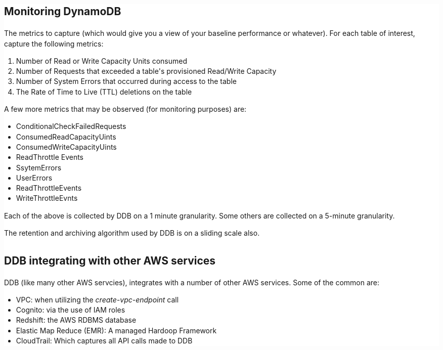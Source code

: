 ## Monitoring DynamoDB
The metrics to capture (which would give you a view of your baseline performance or whatever). For each table of interest, capture the following metrics:
1. Number of Read or Write Capacity Units consumed
1. Number of Requests that exceeded a table's provisioned Read/Write Capacity
1. Number of System Errors that occurred during access to the table
1. The Rate of Time to Live (TTL) deletions on the table

A few more metrics that may be observed (for monitoring purposes) are:
* ConditionalCheckFailedRequests
* ConsumedReadCapacityUints
* ConsumedWriteCapacityUints
* ReadThrottle Events
* SsytemErrors
* UserErrors
* ReadThrottleEvents
* WriteThrottleEvnts

Each of the above is collected by DDB on a 1 minute granularity.
Some others are collected on a 5-minute granularity.

The retention and archiving algorithm used by DDB is on a sliding scale also.


## DDB integrating with other AWS services
DDB (like many other AWS servcies), integrates with a number of other AWS services. Some of the common are:
* VPC: when utilizing the _create-vpc-endpoint_ call
* Cognito: via the use of IAM roles
* Redshift: the AWS RDBMS database
* Elastic Map Reduce (EMR): A managed Hardoop Framework
* CloudTrail: Which captures all API calls made to DDB
